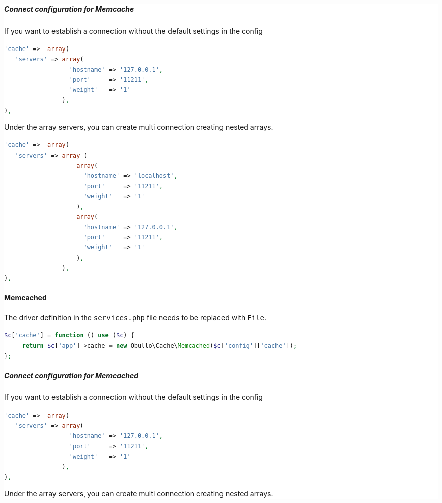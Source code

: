 ##### Connect configuration for Memcache

If you want to establish a connection without the default settings in the config

```php
'cache' =>  array(
   'servers' => array(
                  'hostname' => '127.0.0.1',
                  'port'     => '11211',
                  'weight'   => '1'
                ),
),
```
Under the array servers, you can create multi connection creating nested arrays. 

```php
'cache' =>  array(
   'servers' => array (
	   				array(
	                  'hostname' => 'localhost',
	                  'port'     => '11211',
	                  'weight'   => '1'
	                ),
	                array(
	                  'hostname' => '127.0.0.1',
	                  'port'     => '11211',
	                  'weight'   => '1'
	                ),
                ),
),
```

#### Memcached

The driver definition in the <kbd>services.php</kbd> file needs to be replaced with <kbd>File</kbd>.

```php
$c['cache'] = function () use ($c) {
     return $c['app']->cache = new Obullo\Cache\Memcached($c['config']['cache']);
};
```

##### Connect configuration for Memcached

If you want to establish a connection without the default settings in the config

```php
'cache' =>  array(
   'servers' => array(
                  'hostname' => '127.0.0.1',
                  'port'     => '11211',
                  'weight'   => '1'
                ),
),
```
Under the array servers, you can create multi connection creating nested arrays. 
